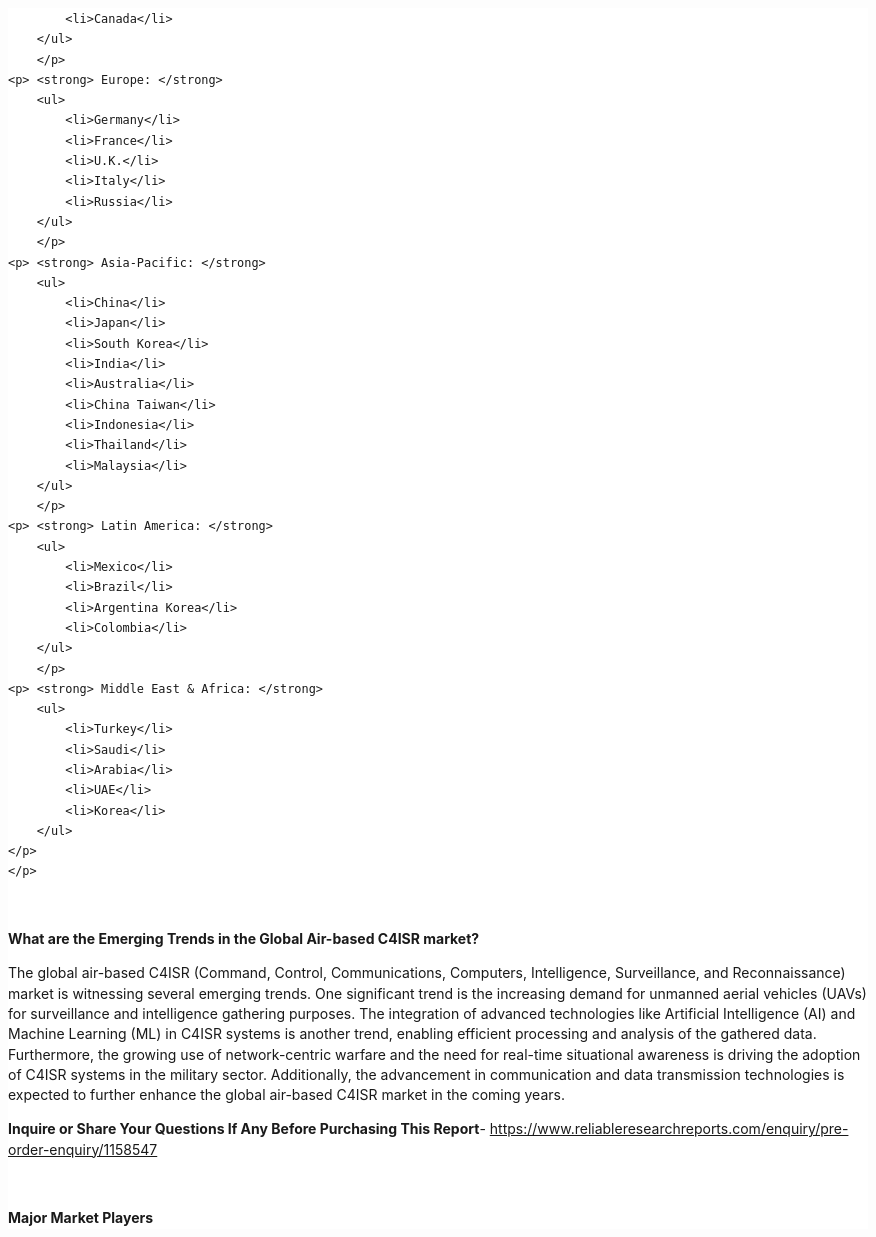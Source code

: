             <li>Canada</li>
        </ul>
        </p> 
    <p> <strong> Europe: </strong>
        <ul>
            <li>Germany</li>
            <li>France</li>
            <li>U.K.</li>
            <li>Italy</li>
            <li>Russia</li>
        </ul>
        </p> 
    <p> <strong> Asia-Pacific: </strong>
        <ul>
            <li>China</li>
            <li>Japan</li>
            <li>South Korea</li>
            <li>India</li>
            <li>Australia</li>
            <li>China Taiwan</li>
            <li>Indonesia</li>
            <li>Thailand</li>
            <li>Malaysia</li>
        </ul>
        </p> 
    <p> <strong> Latin America: </strong>
        <ul>
            <li>Mexico</li>
            <li>Brazil</li>
            <li>Argentina Korea</li>
            <li>Colombia</li>
        </ul>
        </p> 
    <p> <strong> Middle East & Africa: </strong>
        <ul>
            <li>Turkey</li>
            <li>Saudi</li>
            <li>Arabia</li>
            <li>UAE</li>
            <li>Korea</li>
        </ul>
    </p>
    </p>
<p>&nbsp;</p>
<p><strong>What are the Emerging Trends in the Global Air-based C4ISR market?</strong></p>
<p><p>The global air-based C4ISR (Command, Control, Communications, Computers, Intelligence, Surveillance, and Reconnaissance) market is witnessing several emerging trends. One significant trend is the increasing demand for unmanned aerial vehicles (UAVs) for surveillance and intelligence gathering purposes. The integration of advanced technologies like Artificial Intelligence (AI) and Machine Learning (ML) in C4ISR systems is another trend, enabling efficient processing and analysis of the gathered data. Furthermore, the growing use of network-centric warfare and the need for real-time situational awareness is driving the adoption of C4ISR systems in the military sector. Additionally, the advancement in communication and data transmission technologies is expected to further enhance the global air-based C4ISR market in the coming years.</p></p>
<p><strong>Inquire or Share Your Questions If Any Before Purchasing This Report</strong>- <a href="https://www.reliableresearchreports.com/enquiry/pre-order-enquiry/1158547">https://www.reliableresearchreports.com/enquiry/pre-order-enquiry/1158547</a></p>
<p>&nbsp;</p>
<p><strong>Major Market Players</strong></p>